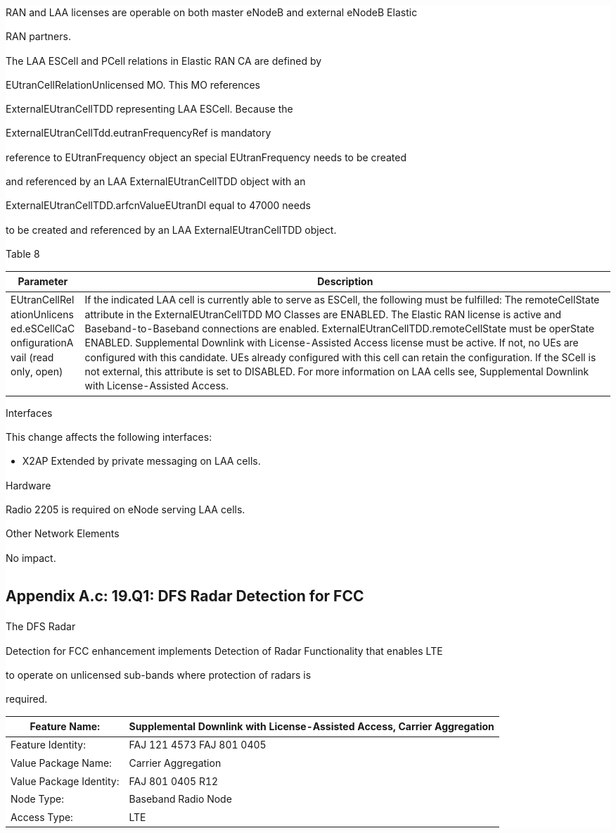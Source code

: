 RAN and LAA licenses are operable on both master eNodeB and external eNodeB Elastic

RAN partners.

The LAA ESCell and PCell relations in Elastic RAN CA are defined by

EUtranCellRelationUnlicensed MO. This MO references

ExternalEUtranCellTDD representing LAA ESCell. Because the

ExternalEUtranCellTdd.eutranFrequencyRef is mandatory

reference to EUtranFrequency object an special EUtranFrequency needs to be created

and referenced by an LAA ExternalEUtranCellTDD object with an

ExternalEUtranCellTDD.arfcnValueEUtranDl equal to 47000 needs

to be created and referenced by an LAA ExternalEUtranCellTDD object.

Table 8

| Parameter                                                                                                     | Description                                                                                                                                                                                                                                                                                                                                                                                                                                                                                                                                                                                                                                                                                                                                                                                                                                                                                                                                                                                                                                                                                                     |
|---------------------------------------------------------------------------------------------------------------|-----------------------------------------------------------------------------------------------------------------------------------------------------------------------------------------------------------------------------------------------------------------------------------------------------------------------------------------------------------------------------------------------------------------------------------------------------------------------------------------------------------------------------------------------------------------------------------------------------------------------------------------------------------------------------------------------------------------------------------------------------------------------------------------------------------------------------------------------------------------------------------------------------------------------------------------------------------------------------------------------------------------------------------------------------------------------------------------------------------------|
| EUtranCellRelationUnlicensed.eSCellCaConfigurationAvail                                     (read only, open) | If the indicated LAA cell is currently able to serve as ESCell,                                     the following must be fulfilled:    The remoteCellState attribute in the                                                 ExternalEUtranCellTDD MO Classes                                             are ENABLED.     The Elastic RAN license is active and                                             Baseband-to-Baseband connections are enabled.     ExternalEUtranCellTDD.remoteCellState                                             must be operState ENABLED.     Supplemental Downlink with License-Assisted Access                                             license must be active.     If not, no UEs are configured with this candidate. UEs already                                     configured with this cell can retain the configuration.  If the SCell is not external, this attribute is set to                                     DISABLED.  For more information on LAA cells see, Supplemental Downlink with License-Assisted                                         Access. |

Interfaces

This change affects the following interfaces:

- X2AP Extended by private messaging on LAA cells.

Hardware

Radio 2205 is required on eNode serving LAA cells.

Other Network Elements

No impact.

## Appendix A.c: 19.Q1: DFS Radar Detection for FCC

The DFS Radar

Detection for FCC enhancement implements Detection of Radar Functionality that enables LTE

to operate on unlicensed sub-bands where protection of radars is

required.

| Feature Name:           | Supplemental                                 Downlink with License-Assisted Access, Carrier                                 Aggregation   |
|-------------------------|-------------------------------------------------------------------------------------------------------------------------------------------|
| Feature Identity:       | FAJ 121 4573  FAJ 801 0405                                                                                                                |
| Value Package Name:     | Carrier Aggregation                                                                                                                       |
| Value Package Identity: | FAJ 801                                 0405                                 R12                                                          |
| Node Type:              | Baseband Radio Node                                                                                                                       |
| Access Type:            | LTE                                                                                                                                       |
